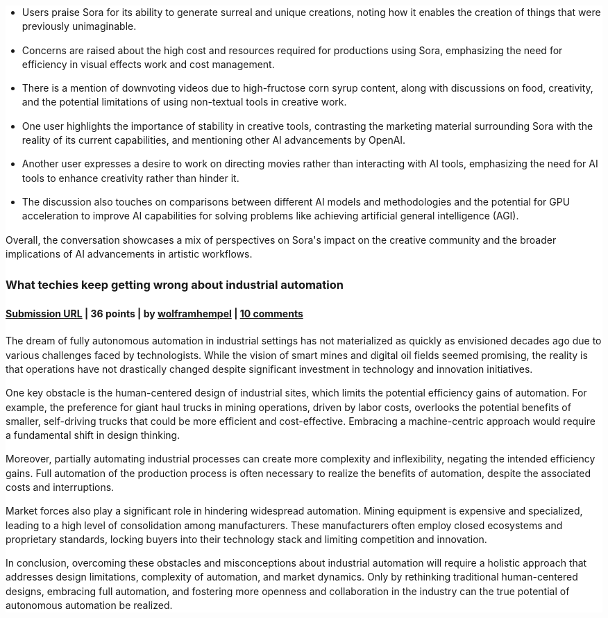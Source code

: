- Users praise Sora for its ability to generate surreal and unique creations, noting how it enables the creation of things that were previously unimaginable.

- Concerns are raised about the high cost and resources required for productions using Sora, emphasizing the need for efficiency in visual effects work and cost management.

- There is a mention of downvoting videos due to high-fructose corn syrup content, along with discussions on food, creativity, and the potential limitations of using non-textual tools in creative work.

- One user highlights the importance of stability in creative tools, contrasting the marketing material surrounding Sora with the reality of its current capabilities, and mentioning other AI advancements by OpenAI.

- Another user expresses a desire to work on directing movies rather than interacting with AI tools, emphasizing the need for AI tools to enhance creativity rather than hinder it.

- The discussion also touches on comparisons between different AI models and methodologies and the potential for GPU acceleration to improve AI capabilities for solving problems like achieving artificial general intelligence (AGI). 

Overall, the conversation showcases a mix of perspectives on Sora's impact on the creative community and the broader implications of AI advancements in artistic workflows.

### What techies keep getting wrong about industrial automation

#### [Submission URL](https://hivekit.io/blog/what-techies-get-wrong-about-industrial-automation/) | 36 points | by [wolframhempel](https://news.ycombinator.com/user?id=wolframhempel) | [10 comments](https://news.ycombinator.com/item?id=39817049)

The dream of fully autonomous automation in industrial settings has not materialized as quickly as envisioned decades ago due to various challenges faced by technologists. While the vision of smart mines and digital oil fields seemed promising, the reality is that operations have not drastically changed despite significant investment in technology and innovation initiatives.

One key obstacle is the human-centered design of industrial sites, which limits the potential efficiency gains of automation. For example, the preference for giant haul trucks in mining operations, driven by labor costs, overlooks the potential benefits of smaller, self-driving trucks that could be more efficient and cost-effective. Embracing a machine-centric approach would require a fundamental shift in design thinking.

Moreover, partially automating industrial processes can create more complexity and inflexibility, negating the intended efficiency gains. Full automation of the production process is often necessary to realize the benefits of automation, despite the associated costs and interruptions.

Market forces also play a significant role in hindering widespread automation. Mining equipment is expensive and specialized, leading to a high level of consolidation among manufacturers. These manufacturers often employ closed ecosystems and proprietary standards, locking buyers into their technology stack and limiting competition and innovation.

In conclusion, overcoming these obstacles and misconceptions about industrial automation will require a holistic approach that addresses design limitations, complexity of automation, and market dynamics. Only by rethinking traditional human-centered designs, embracing full automation, and fostering more openness and collaboration in the industry can the true potential of autonomous automation be realized.

